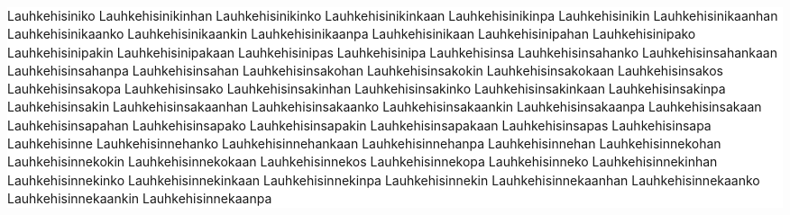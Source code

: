 Lauhkehisiniko
Lauhkehisinikinhan
Lauhkehisinikinko
Lauhkehisinikinkaan
Lauhkehisinikinpa
Lauhkehisinikin
Lauhkehisinikaanhan
Lauhkehisinikaanko
Lauhkehisinikaankin
Lauhkehisinikaanpa
Lauhkehisinikaan
Lauhkehisinipahan
Lauhkehisinipako
Lauhkehisinipakin
Lauhkehisinipakaan
Lauhkehisinipas
Lauhkehisinipa
Lauhkehisinsa
Lauhkehisinsahanko
Lauhkehisinsahankaan
Lauhkehisinsahanpa
Lauhkehisinsahan
Lauhkehisinsakohan
Lauhkehisinsakokin
Lauhkehisinsakokaan
Lauhkehisinsakos
Lauhkehisinsakopa
Lauhkehisinsako
Lauhkehisinsakinhan
Lauhkehisinsakinko
Lauhkehisinsakinkaan
Lauhkehisinsakinpa
Lauhkehisinsakin
Lauhkehisinsakaanhan
Lauhkehisinsakaanko
Lauhkehisinsakaankin
Lauhkehisinsakaanpa
Lauhkehisinsakaan
Lauhkehisinsapahan
Lauhkehisinsapako
Lauhkehisinsapakin
Lauhkehisinsapakaan
Lauhkehisinsapas
Lauhkehisinsapa
Lauhkehisinne
Lauhkehisinnehanko
Lauhkehisinnehankaan
Lauhkehisinnehanpa
Lauhkehisinnehan
Lauhkehisinnekohan
Lauhkehisinnekokin
Lauhkehisinnekokaan
Lauhkehisinnekos
Lauhkehisinnekopa
Lauhkehisinneko
Lauhkehisinnekinhan
Lauhkehisinnekinko
Lauhkehisinnekinkaan
Lauhkehisinnekinpa
Lauhkehisinnekin
Lauhkehisinnekaanhan
Lauhkehisinnekaanko
Lauhkehisinnekaankin
Lauhkehisinnekaanpa